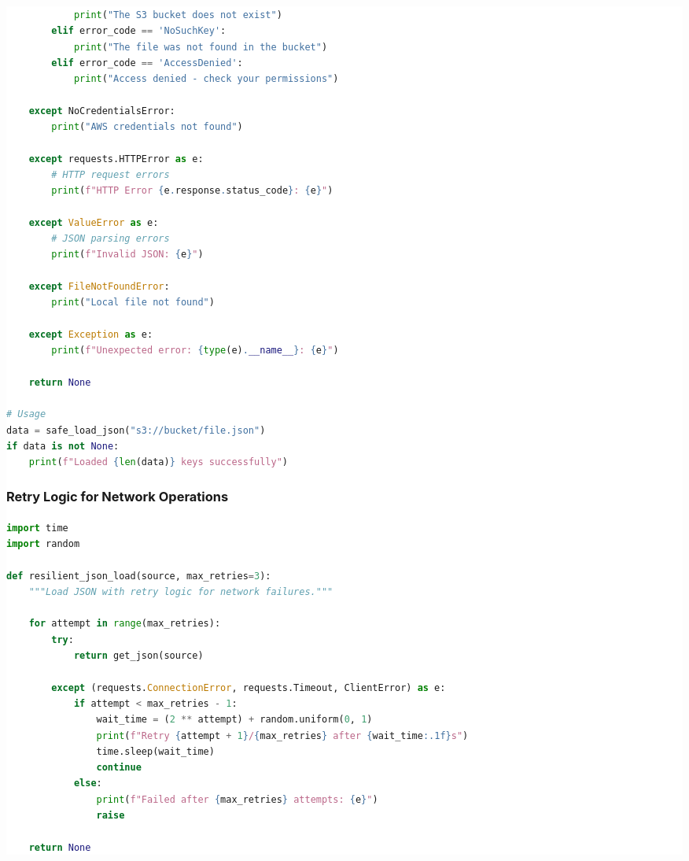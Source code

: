 ```python
            print("The S3 bucket does not exist")
        elif error_code == 'NoSuchKey':
            print("The file was not found in the bucket")
        elif error_code == 'AccessDenied':
            print("Access denied - check your permissions")
            
    except NoCredentialsError:
        print("AWS credentials not found")
        
    except requests.HTTPError as e:
        # HTTP request errors
        print(f"HTTP Error {e.response.status_code}: {e}")
        
    except ValueError as e:
        # JSON parsing errors
        print(f"Invalid JSON: {e}")
        
    except FileNotFoundError:
        print("Local file not found")
        
    except Exception as e:
        print(f"Unexpected error: {type(e).__name__}: {e}")
        
    return None

# Usage
data = safe_load_json("s3://bucket/file.json")
if data is not None:
    print(f"Loaded {len(data)} keys successfully")
```

### Retry Logic for Network Operations

```python
import time
import random

def resilient_json_load(source, max_retries=3):
    """Load JSON with retry logic for network failures."""
    
    for attempt in range(max_retries):
        try:
            return get_json(source)
            
        except (requests.ConnectionError, requests.Timeout, ClientError) as e:
            if attempt < max_retries - 1:
                wait_time = (2 ** attempt) + random.uniform(0, 1)
                print(f"Retry {attempt + 1}/{max_retries} after {wait_time:.1f}s")
                time.sleep(wait_time)
                continue
            else:
                print(f"Failed after {max_retries} attempts: {e}")
                raise
                
    return None
```
